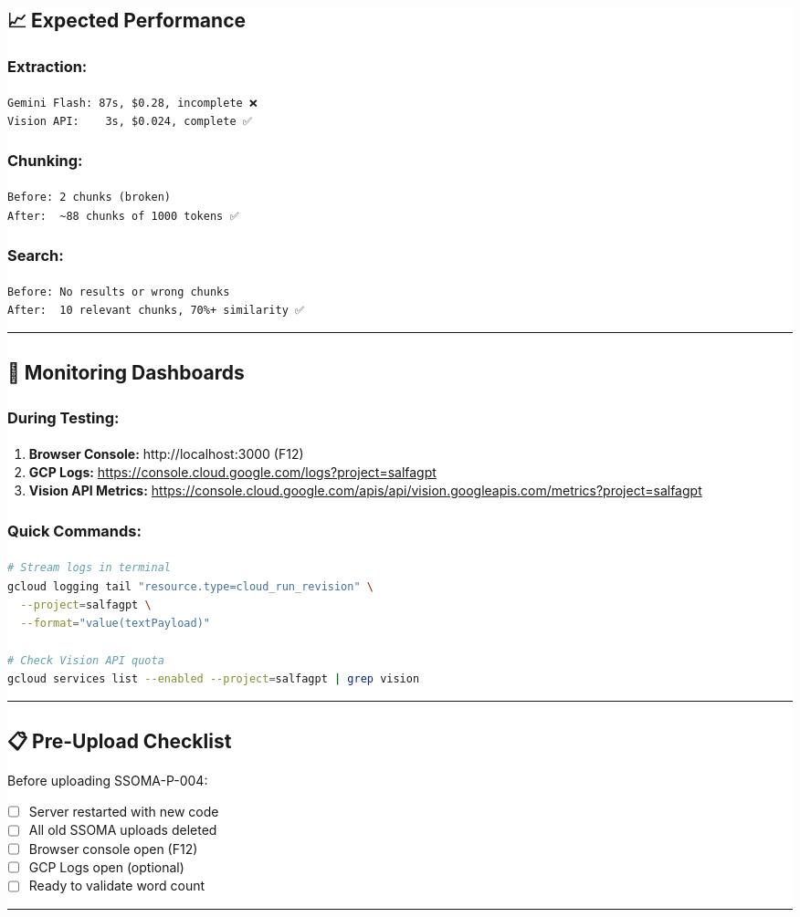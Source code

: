 
## 📈 **Expected Performance**

### **Extraction:**
```
Gemini Flash: 87s, $0.28, incomplete ❌
Vision API:    3s, $0.024, complete ✅
```

### **Chunking:**
```
Before: 2 chunks (broken)
After:  ~88 chunks of 1000 tokens ✅
```

### **Search:**
```
Before: No results or wrong chunks
After:  10 relevant chunks, 70%+ similarity ✅
```

---

## 🔗 **Monitoring Dashboards**

### **During Testing:**
1. **Browser Console:** http://localhost:3000 (F12)
2. **GCP Logs:** https://console.cloud.google.com/logs?project=salfagpt
3. **Vision API Metrics:** https://console.cloud.google.com/apis/api/vision.googleapis.com/metrics?project=salfagpt

### **Quick Commands:**
```bash
# Stream logs in terminal
gcloud logging tail "resource.type=cloud_run_revision" \
  --project=salfagpt \
  --format="value(textPayload)"

# Check Vision API quota
gcloud services list --enabled --project=salfagpt | grep vision
```

---

## 📋 **Pre-Upload Checklist**

Before uploading SSOMA-P-004:

- [ ] Server restarted with new code
- [ ] All old SSOMA uploads deleted
- [ ] Browser console open (F12)
- [ ] GCP Logs open (optional)
- [ ] Ready to validate word count

---